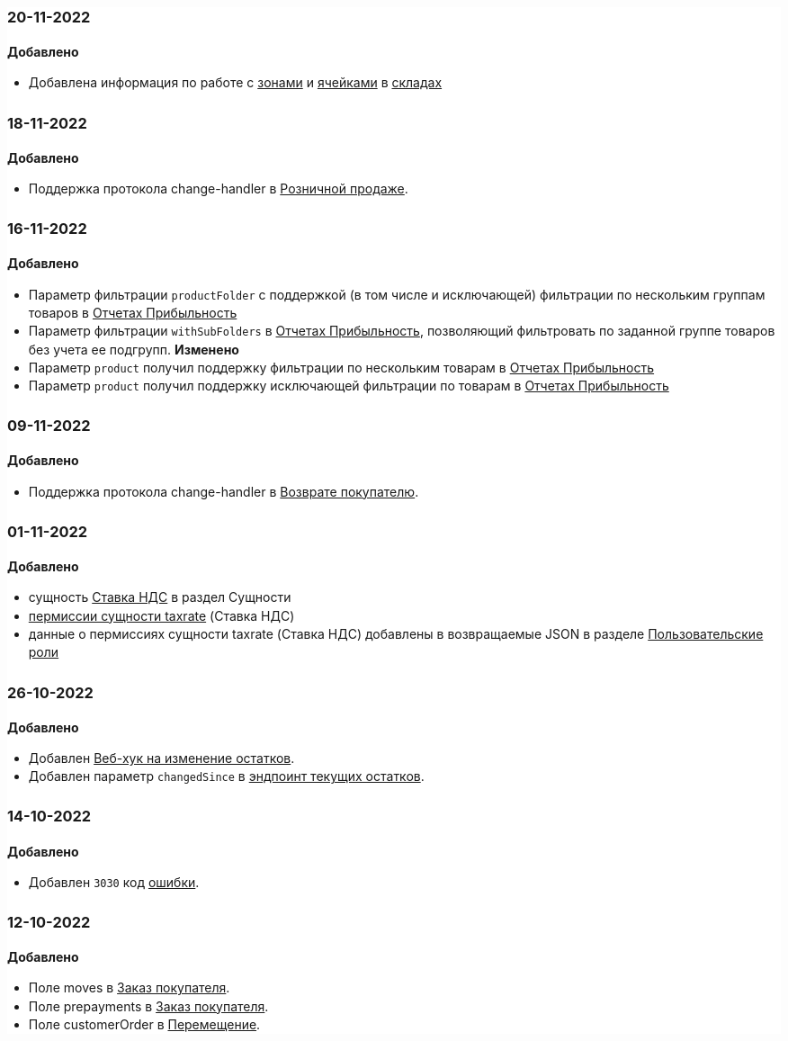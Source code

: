 ### 20-11-2022
**Добавлено**
- Добавлена информация по работе с [зонами](#/dictionaries/store#3-zony-sklada) и [ячейками](#/dictionaries/store#3-yachejki-sklada) в [складах](#/dictionaries/store#3-sklady)

### 18-11-2022
**Добавлено**
- Поддержка протокола change-handler в [Розничной продаже](#/documents/retaildemand#2-roznichnaya-prodazha).

### 16-11-2022
**Добавлено**
- Параметр фильтрации `productFolder` с поддержкой (в том числе и исключающей) фильтрации по нескольким группам товаров в [Отчетах Прибыльность](#/reports/report-pnl#2-otchet-pribylnost)
- Параметр фильтрации `withSubFolders` в [Отчетах Прибыльность](#/reports/report-pnl#2-otchet-pribylnost), позволяющий фильтровать по заданной группе товаров без учета ее подгрупп.
**Изменено**
- Параметр `product` получил поддержку фильтрации по нескольким товарам в [Отчетах Прибыльность](#/reports/report-pnl#2-otchet-pribylnost)
- Параметр `product` получил поддержку исключающей фильтрации по товарам в [Отчетах Прибыльность](#/reports/report-pnl#2-otchet-pribylnost)

### 09-11-2022
**Добавлено**
- Поддержка протокола change-handler в [Возврате покупателю](#/documents/sales-return#3-vozvraty-pokupatelej).

### 01-11-2022
**Добавлено**
- сущность [Ставка НДС](#/dictionaries/taxrate#2-stavka-nds) в раздел Сущности
- [пермиссии сущности taxrate](#/dictionaries/employee#3-rabota-s-pravami-sotrudnika) (Ставка НДС)
- данные о пермиссиях сущности taxrate (Ставка НДС) добавлены в возвращаемые JSON в разделе [Пользовательские роли](#/dictionaries/custom-role#3-poluchit-polzovatelskuyu-rol)

### 26-10-2022
**Добавлено**
- Добавлен [Веб-хук на изменение остатков](#/dictionaries/webhookstock#2-vebhuk-na-izmenenie-ostatkov).
- Добавлен параметр `changedSince` в [эндпоинт текущих остатков](#/reports/report-stock#3-kratkij-otchet-ob-ostatkah).

### 14-10-2022
**Добавлено**
- Добавлен `3030` код [ошибки](#/errors#3-obshie-oshibki-validacii).

### 12-10-2022
**Добавлено**
- Поле moves в [Заказ покупателя](#/documents/customerOrder#3-zakazy-pokupatelej).
- Поле prepayments в [Заказ покупателя](#/documents/customerOrder#3-zakazy-pokupatelej).
- Поле customerOrder в [Перемещение](#/documents/move#3-peremesheniya).
